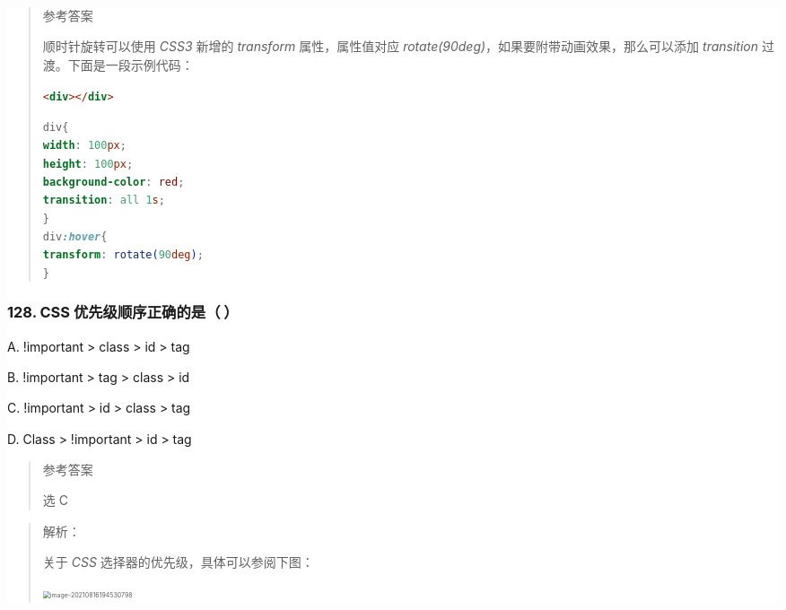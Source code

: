 > 参考答案
>
> 顺时针旋转可以使用 *CSS3* 新增的 *transform* 属性，属性值对应 *rotate(90deg)*，如果要附带动画效果，那么可以添加 *transition* 过渡。下面是一段示例代码：
>
> ```html
> <div></div>
> ```
>
> ```css
> div{
> width: 100px;
> height: 100px;
> background-color: red;
> transition: all 1s;
> }
> div:hover{
> transform: rotate(90deg);
> }
> ```


### 128. CSS 优先级顺序正确的是（ ）

A.  !important > class > id > tag

B.  !important > tag > class > id

C.  !important  > id > class > tag

D.  Class > !important > id > tag

> 参考答案
>
> 选 C

> 解析：
>
> 关于 *CSS* 选择器的优先级，具体可以参阅下图：
>
> <img src="https://xiejie-typora.oss-cn-chengdu.aliyuncs.com/2021-11-03-10806.png" alt="image-20210816194530798" style="zoom:50%;" />


